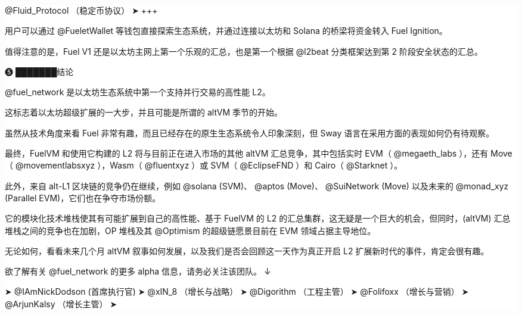 @Fluid_Protocol
 （稳定币协议）
➤ +++

用户可以通过
@FueletWallet
等钱包直接探索生态系统，并通过连接以太坊和 Solana 的桥梁将资金转入 Fuel Ignition。

值得注意的是，Fuel V1 还是以太坊主网上第一个乐观的汇总，也是第一个根据
@l2beat
分类框架达到第 2 阶段安全状态的汇总。

➎ ███████结论

@fuel_network
是以太坊生态系统中第一个支持并行交易的高性能 L2。

这标志着以太坊超级扩展的一大步，并且可能是所谓的 altVM 季节的开始。

虽然从技术角度来看 Fuel 非常有趣，而且已经存在的原生生态系统令人印象深刻，但 Sway 语言在采用方面的表现如何仍有待观察。

最终，FuelVM 和使用它构建的 L2 将与目前正在进入市场的其他 altVM 汇总竞争，其中包括实时 EVM（ 
@megaeth_labs
 ），还有 Move（ 
@movementlabsxyz
 ），Wasm（ 
@fluentxyz
 ）或 SVM（ 
@EclipseFND
 ）和 Cairo（ 
@Starknet
 ）。

此外，来自 alt-L1 区块链的竞争仍在继续，例如
@solana
 (SVM)、 
@aptos
 (Move)、 
@SuiNetwork
 (Move) 以及未来的
@monad_xyz
 (Parallel EVM)，它们也在争夺市场份额。

它的模块化技术堆栈使其有可能扩展到自己的高性能、基于 FuelVM 的 L2 的汇总集群，这无疑是一个巨大的机会，但同时，(altVM) 汇总堆栈之间的竞争也在加剧，OP 堆栈及其
@Optimism
的超级链愿景目前在 EVM 领域占据主导地位。

无论如何，看看未来几个月 altVM 叙事如何发展，以及我们是否会回顾这一天作为真正开启 L2 扩展新时代的事件，肯定会很有趣。

欲了解有关
@fuel_network
的更多 alpha 信息，请务必关注该团队。 ↓

➤ 
@IAmNickDodson
 (首席执行官)
➤ 
@xIN_8
 （增长与战略）
➤ 
@Digorithm
 （工程主管）
➤ 
@Folifoxx
 （增长与营销）
➤ 
@ArjunKalsy
 （增长主管）
➤ 